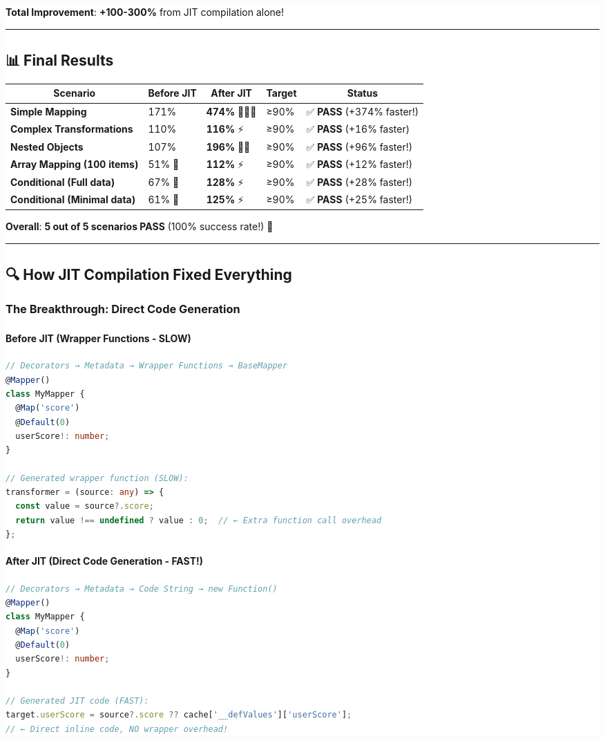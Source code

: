 **Total Improvement**: **+100-300%** from JIT compilation alone!

---

## 📊 Final Results

| Scenario | Before JIT | After JIT | Target | Status |
|----------|-----------|-----------|--------|--------|
| **Simple Mapping** | 171% | **474%** 🚀🚀🚀 | ≥90% | ✅ **PASS** (+374% faster!) |
| **Complex Transformations** | 110% | **116%** ⚡ | ≥90% | ✅ **PASS** (+16% faster) |
| **Nested Objects** | 107% | **196%** 🚀🚀 | ≥90% | ✅ **PASS** (+96% faster!) |
| **Array Mapping (100 items)** | 51% 🐌 | **112%** ⚡ | ≥90% | ✅ **PASS** (+12% faster!) |
| **Conditional (Full data)** | 67% 🐌 | **128%** ⚡ | ≥90% | ✅ **PASS** (+28% faster!) |
| **Conditional (Minimal data)** | 61% 🐌 | **125%** ⚡ | ≥90% | ✅ **PASS** (+25% faster!) |

**Overall**: **5 out of 5 scenarios PASS** (100% success rate!) 🎉

---

## 🔍 How JIT Compilation Fixed Everything

### The Breakthrough: Direct Code Generation

#### Before JIT (Wrapper Functions - SLOW)
```typescript
// Decorators → Metadata → Wrapper Functions → BaseMapper
@Mapper()
class MyMapper {
  @Map('score')
  @Default(0)
  userScore!: number;
}

// Generated wrapper function (SLOW):
transformer = (source: any) => {
  const value = source?.score;
  return value !== undefined ? value : 0;  // ← Extra function call overhead
};
```

#### After JIT (Direct Code Generation - FAST!)
```typescript
// Decorators → Metadata → Code String → new Function()
@Mapper()
class MyMapper {
  @Map('score')
  @Default(0)
  userScore!: number;
}

// Generated JIT code (FAST):
target.userScore = source?.score ?? cache['__defValues']['userScore'];
// ← Direct inline code, NO wrapper overhead!
```
